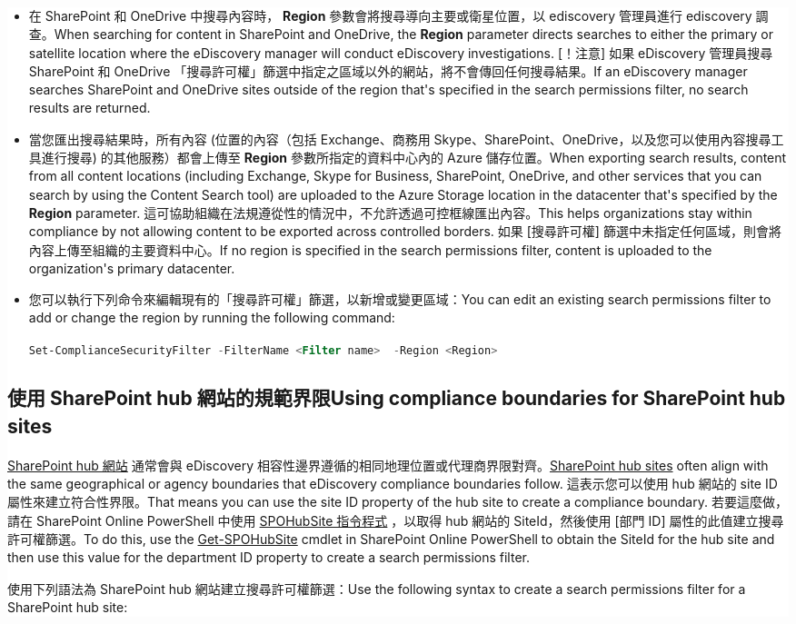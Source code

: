 - <span data-ttu-id="4f968-297">在 SharePoint 和 OneDrive 中搜尋內容時， **Region** 參數會將搜尋導向主要或衛星位置，以 ediscovery 管理員進行 ediscovery 調查。</span><span class="sxs-lookup"><span data-stu-id="4f968-297">When searching for content in SharePoint and OneDrive, the **Region** parameter directs searches to either the primary or satellite location where the eDiscovery manager will conduct eDiscovery investigations.</span></span> <span data-ttu-id="4f968-298">[！注意] 如果 eDiscovery 管理員搜尋 SharePoint 和 OneDrive 「搜尋許可權」篩選中指定之區域以外的網站，將不會傳回任何搜尋結果。</span><span class="sxs-lookup"><span data-stu-id="4f968-298">If an eDiscovery manager searches SharePoint and OneDrive sites outside of the region that's specified in the search permissions filter, no search results are returned.</span></span>

- <span data-ttu-id="4f968-299">當您匯出搜尋結果時，所有內容 (位置的內容（包括 Exchange、商務用 Skype、SharePoint、OneDrive，以及您可以使用內容搜尋工具進行搜尋) 的其他服務）都會上傳至 **Region** 參數所指定的資料中心內的 Azure 儲存位置。</span><span class="sxs-lookup"><span data-stu-id="4f968-299">When exporting search results, content from all content locations (including Exchange, Skype for Business, SharePoint, OneDrive, and other services that you can search by using the Content Search tool) are uploaded to the Azure Storage location in the datacenter that's specified by the **Region** parameter.</span></span> <span data-ttu-id="4f968-300">這可協助組織在法規遵從性的情況中，不允許透過可控框線匯出內容。</span><span class="sxs-lookup"><span data-stu-id="4f968-300">This helps organizations stay within compliance by not allowing content to be exported across controlled borders.</span></span> <span data-ttu-id="4f968-301">如果 [搜尋許可權] 篩選中未指定任何區域，則會將內容上傳至組織的主要資料中心。</span><span class="sxs-lookup"><span data-stu-id="4f968-301">If no region is specified in the search permissions filter, content is uploaded to the organization's primary datacenter.</span></span>

- <span data-ttu-id="4f968-302">您可以執行下列命令來編輯現有的「搜尋許可權」篩選，以新增或變更區域：</span><span class="sxs-lookup"><span data-stu-id="4f968-302">You can edit an existing search permissions filter to add or change the region by running the following command:</span></span>

    ```powershell
    Set-ComplianceSecurityFilter -FilterName <Filter name>  -Region <Region>
    ```

## <a name="using-compliance-boundaries-for-sharepoint-hub-sites"></a><span data-ttu-id="4f968-303">使用 SharePoint hub 網站的規範界限</span><span class="sxs-lookup"><span data-stu-id="4f968-303">Using compliance boundaries for SharePoint hub sites</span></span>

<span data-ttu-id="4f968-304">[SharePoint hub 網站](https://docs.microsoft.com/sharepoint/dev/features/hub-site/hub-site-overview) 通常會與 eDiscovery 相容性邊界遵循的相同地理位置或代理商界限對齊。</span><span class="sxs-lookup"><span data-stu-id="4f968-304">[SharePoint hub sites](https://docs.microsoft.com/sharepoint/dev/features/hub-site/hub-site-overview) often align with the same geographical or agency boundaries that eDiscovery compliance boundaries follow.</span></span> <span data-ttu-id="4f968-305">這表示您可以使用 hub 網站的 site ID 屬性來建立符合性界限。</span><span class="sxs-lookup"><span data-stu-id="4f968-305">That means you can use the site ID property of the hub site to create a compliance boundary.</span></span> <span data-ttu-id="4f968-306">若要這麼做，請在 SharePoint Online PowerShell 中使用 [SPOHubSite 指令程式](https://docs.microsoft.com/powershell/module/sharepoint-online/get-spohubsite#examples) ，以取得 hub 網站的 SiteId，然後使用 [部門 ID] 屬性的此值建立搜尋許可權篩選。</span><span class="sxs-lookup"><span data-stu-id="4f968-306">To do this, use the [Get-SPOHubSite](https://docs.microsoft.com/powershell/module/sharepoint-online/get-spohubsite#examples) cmdlet in SharePoint Online PowerShell to obtain the SiteId for the hub site and then use this value for the department ID property to create a search permissions filter.</span></span>

<span data-ttu-id="4f968-307">使用下列語法為 SharePoint hub 網站建立搜尋許可權篩選：</span><span class="sxs-lookup"><span data-stu-id="4f968-307">Use the following syntax to create a search permissions filter for a SharePoint hub site:</span></span>
